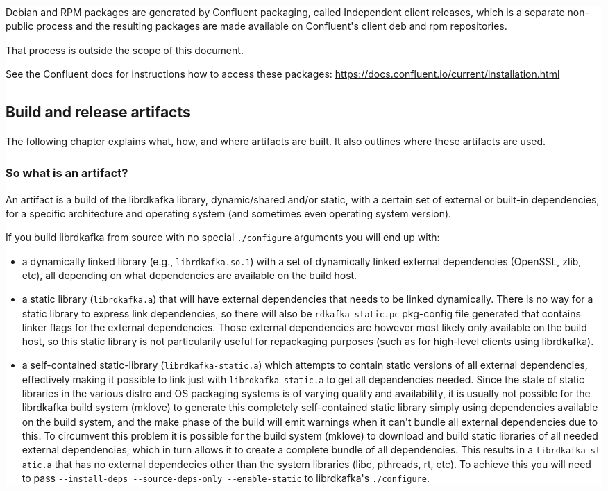 Debian and RPM packages are generated by Confluent packaging, called
Independent client releases, which is a separate non-public process and the
resulting packages are made available on Confluent's client deb and rpm
repositories.

That process is outside the scope of this document.

See the Confluent docs for instructions how to access these packages:
https://docs.confluent.io/current/installation.html




## Build and release artifacts

The following chapter explains what, how, and where artifacts are built.
It also outlines where these artifacts are used.

### So what is an artifact?

An artifact is a build of the librdkafka library, dynamic/shared and/or static,
with a certain set of external or built-in dependencies, for a specific
architecture and operating system (and sometimes even operating system version).

If you build librdkafka from source with no special `./configure` arguments
you will end up with:

 * a dynamically linked library (e.g., `librdkafka.so.1`)
   with a set of dynamically linked external dependencies (OpenSSL, zlib, etc),
   all depending on what dependencies are available on the build host.

 * a static library (`librdkafka.a`) that will have external dependencies
   that needs to be linked dynamically. There is no way for a static library
   to express link dependencies, so there will also be `rdkafka-static.pc`
   pkg-config file generated that contains linker flags for the external
   dependencies.
   Those external dependencies are however most likely only available on the
   build host, so this static library is not particularily useful for
   repackaging purposes (such as for high-level clients using librdkafka).

 * a self-contained static-library (`librdkafka-static.a`) which attempts
   to contain static versions of all external dependencies, effectively making
   it possible to link just with `librdkafka-static.a` to get all
   dependencies needed.
   Since the state of static libraries in the various distro and OS packaging
   systems is of varying quality and availability, it is usually not possible
   for the librdkafka build system (mklove) to generate this completely
   self-contained static library simply using dependencies available on the
   build system, and the make phase of the build will emit warnings when it
   can't bundle all external dependencies due to this.
   To circumvent this problem it is possible for the build system (mklove)
   to download and build static libraries of all needed external dependencies,
   which in turn allows it to create a complete bundle of all dependencies.
   This results in a `librdkafka-static.a` that has no external dependecies
   other than the system libraries (libc, pthreads, rt, etc).
   To achieve this you will need to pass
   `--install-deps --source-deps-only --enable-static` to
   librdkafka's `./configure`.
